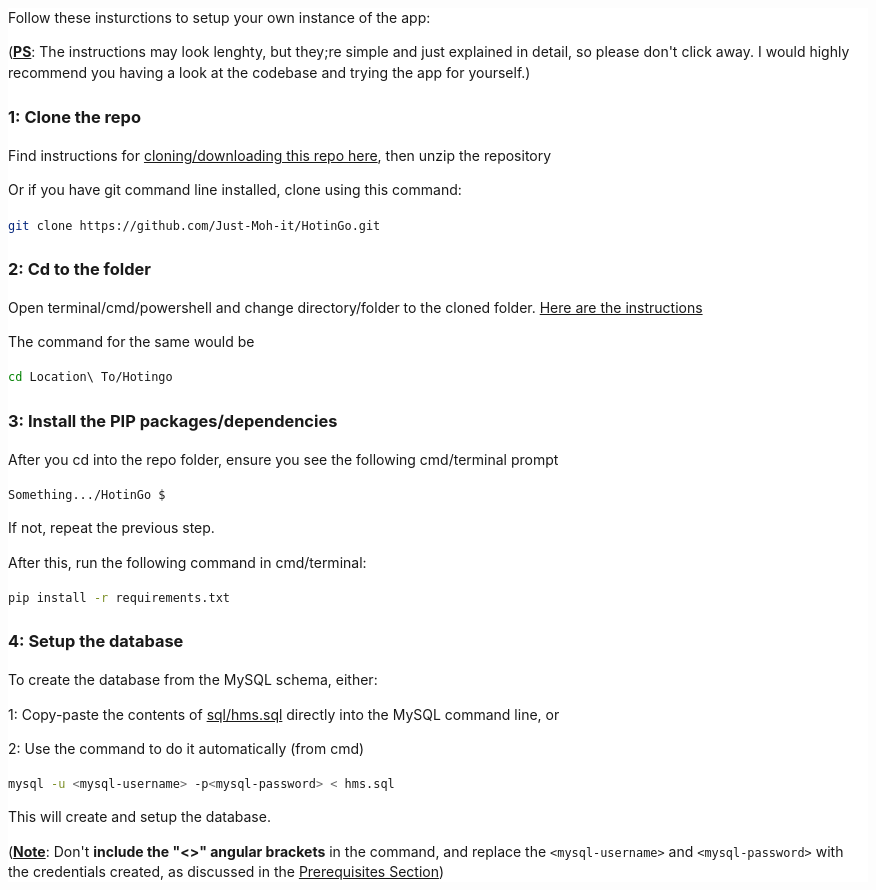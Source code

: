 Follow these insturctions to setup your own instance of the app:

(**<u>PS</u>**: The instructions may look lenghty, but they;re simple and just explained in detail, so please don't click away. I would highly recommend you having a look at the codebase and trying the app for yourself.)

### 1: Clone the repo

Find instructions for [cloning/downloading this repo here](https://docs.github.com/en/repositories/creating-and-managing-repositories/cloning-a-repository), then unzip the repository

Or if you have git command line installed, clone using this command:

```sh
git clone https://github.com/Just-Moh-it/HotinGo.git
```

### 2: Cd to the folder

Open terminal/cmd/powershell and change directory/folder to the cloned folder. [Here are the instructions](https://www.howtogeek.com/659411/how-to-change-directories-in-command-prompt-on-windows-10/)

The command for the same would be

```sh
cd Location\ To/Hotingo
```

### 3: Install the PIP packages/dependencies

After you cd into the repo folder, ensure you see the following cmd/terminal prompt

```sh
Something.../HotinGo $
```

If not, repeat the previous step.

After this, run the following command in cmd/terminal:

```sh
pip install -r requirements.txt
```

### 4: Setup the database

To create the database from the MySQL schema, either:

1: Copy-paste the contents of [sql/hms.sql](sql/hms.sql) directly into the MySQL command line, or

2: Use the command to do it automatically (from cmd)

```sh
mysql -u <mysql-username> -p<mysql-password> < hms.sql
```

This will create and setup the database.

(**<u>Note</u>**: Don't **include the "<>" angular brackets** in the command, and replace the `<mysql-username>` and `<mysql-password>` with the credentials created, as discussed in the [Prerequisites Section](#Prerequisites))

